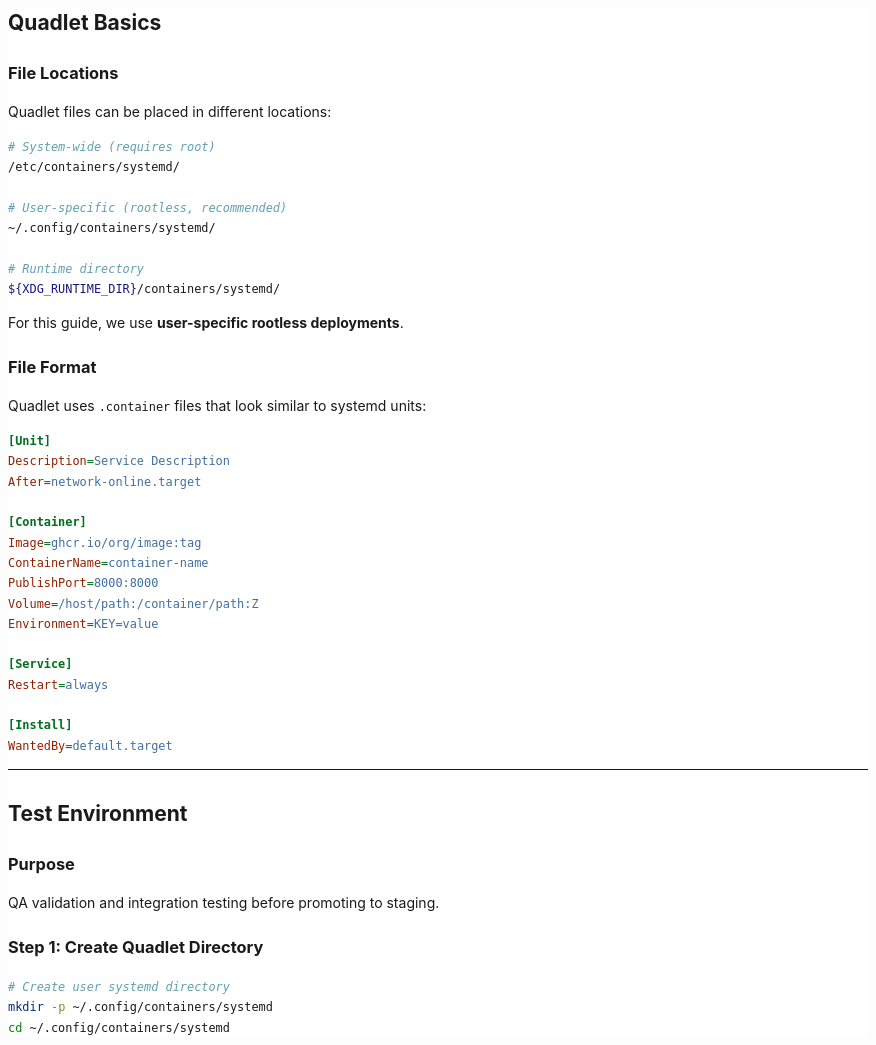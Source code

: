 ## Quadlet Basics

### File Locations

Quadlet files can be placed in different locations:

```bash
# System-wide (requires root)
/etc/containers/systemd/

# User-specific (rootless, recommended)
~/.config/containers/systemd/

# Runtime directory
${XDG_RUNTIME_DIR}/containers/systemd/
```

For this guide, we use **user-specific rootless deployments**.

### File Format

Quadlet uses `.container` files that look similar to systemd units:

```ini
[Unit]
Description=Service Description
After=network-online.target

[Container]
Image=ghcr.io/org/image:tag
ContainerName=container-name
PublishPort=8000:8000
Volume=/host/path:/container/path:Z
Environment=KEY=value

[Service]
Restart=always

[Install]
WantedBy=default.target
```

---

## Test Environment

### Purpose
QA validation and integration testing before promoting to staging.

### Step 1: Create Quadlet Directory

```bash
# Create user systemd directory
mkdir -p ~/.config/containers/systemd
cd ~/.config/containers/systemd
```
